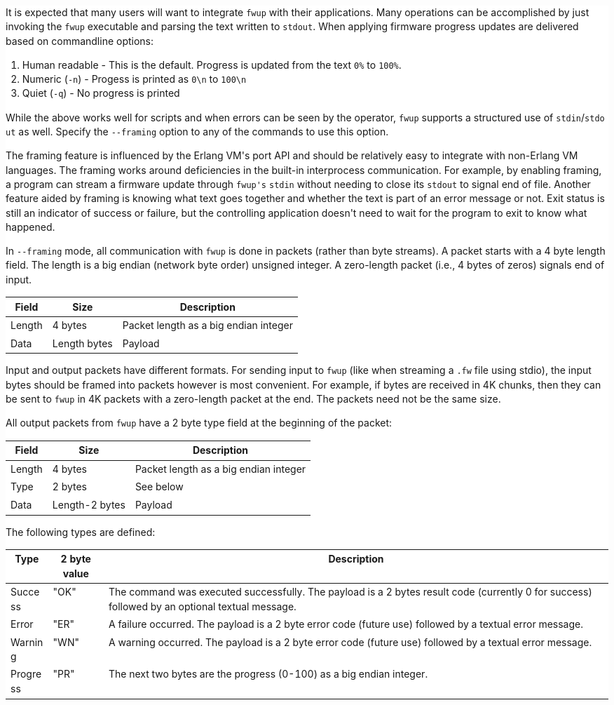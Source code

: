 It is expected that many users will want to integrate `fwup` with their
applications. Many operations can be accomplished by just invoking the `fwup`
executable and parsing the text written to `stdout`. When applying firmware
progress updates are delivered based on commandline options:

  1. Human readable - This is the default. Progress is updated from the text `0%` to `100%`.
  1. Numeric (`-n`) - Progess is printed as `0\n` to `100\n`
  1. Quiet (`-q`) - No progress is printed

While the above works well for scripts and when errors can be seen by the
operator, `fwup` supports a structured use of `stdin`/`stdout` as well. Specify
the `--framing` option to any of the commands to use this option.

The framing feature is influenced by the Erlang VM's port API and should be
relatively easy to integrate with non-Erlang VM languages. The framing works
around deficiencies in the built-in interprocess communication. For example, by
enabling framing, a program can stream a firmware update through `fwup's`
`stdin` without needing to close its `stdout` to signal end of file. Another
feature aided by framing is knowing what text goes together and whether the
text is part of an error message or not. Exit status is still an indicator of
success or failure, but the controlling application doesn't need to wait for
the program to exit to know what happened.

In `--framing` mode, all communication with `fwup` is done in packets (rather
than byte streams). A packet starts with a 4 byte length field. The length is a
big endian (network byte order) unsigned integer. A zero-length packet (i.e., 4
bytes of zeros) signals end of input.

Field          | Size         | Description
---------------|--------------|-------------
Length         | 4 bytes      | Packet length as a big endian integer
Data           | Length bytes | Payload

Input and output packets have different formats. For sending input to `fwup`
(like when streaming a `.fw` file using stdio), the input bytes should be
framed into packets however is most convenient. For example, if bytes are
received in 4K chunks, then they can be sent to `fwup` in 4K packets with a
zero-length packet at the end. The packets need not be the same size.

All output packets from `fwup` have a 2 byte type field at the beginning of the
packet:

Field          | Size           | Description
---------------|----------------|-------------
Length         | 4 bytes        | Packet length as a big endian integer
Type           | 2 bytes        | See below
Data           | Length-2 bytes | Payload

The following types are defined:

Type           | 2 byte value | Description
---------------|--------------|------------
Success        | "OK"         | The command was executed successfully. The payload is a 2 bytes result code (currently 0 for success) followed by an optional textual message.
Error          | "ER"         | A failure occurred. The payload is a 2 byte error code (future use) followed by a textual error message.
Warning        | "WN"         | A warning occurred. The payload is a 2 byte error code (future use) followed by a textual error message.
Progress       | "PR"         | The next two bytes are the progress (0-100) as a big endian integer.
